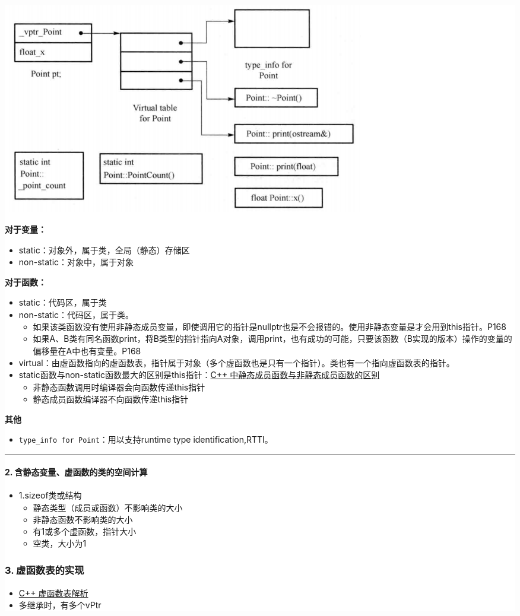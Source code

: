 ![](../pics/WangDao/C++对象模型.png)

**对于变量：**

- static：对象外，属于类，全局（静态）存储区
- non-static：对象中，属于对象

**对于函数：**

- static：代码区，属于类
- non-static：代码区，属于类。
  - 如果该类函数没有使用非静态成员变量，即使调用它的指针是nullptr也是不会报错的。使用非静态变量是才会用到this指针。P168
  - 如果A、B类有同名函数print，将B类型的指针指向A对象，调用print，也有成功的可能，只要该函数（B实现的版本）操作的变量的偏移量在A中也有变量。P168
- virtual：由虚函数指向的虚函数表，指针属于对象（多个虚函数也是只有一个指针）。类也有一个指向虚函数表的指针。
- static函数与non-static函数最大的区别是this指针：[C++ 中静态成员函数与非静态成员函数的区别](http://www.jb51.net/article/113105.htm)
  - 非静态函数调用时编译器会向函数传递this指针
  - 静态成员函数编译器不向函数传递this指针

**其他**

- `type_info for Point`：用以支持runtime type identification,RTTI。

---

#### 2. 含静态变量、虚函数的类的空间计算

- 1.sizeof类或结构
  - 静态类型（成员或函数）不影响类的大小
  - 非静态函数不影响类的大小
  - 有1或多个虚函数，指针大小
  - 空类，大小为1

### 3. 虚函数表的实现

- [C++ 虚函数表解析](https://blog.csdn.net/haoel/article/details/1948051/)
- 多继承时，有多个vPtr
